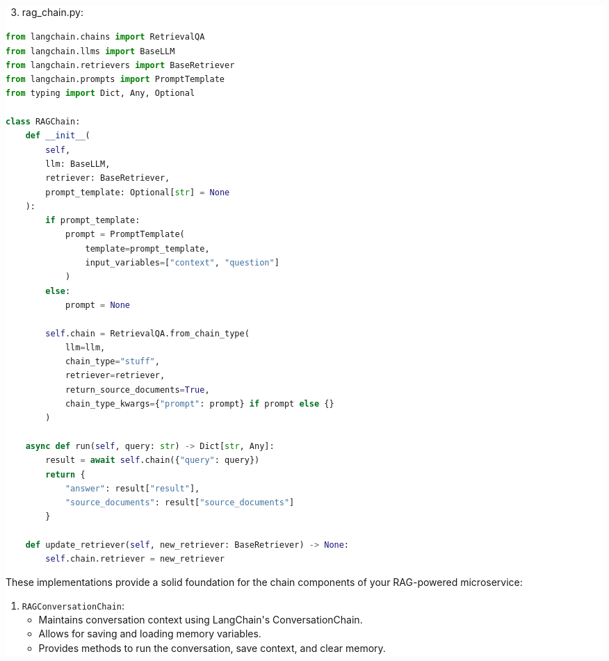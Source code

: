 3. rag_chain.py:



```python
from langchain.chains import RetrievalQA
from langchain.llms import BaseLLM
from langchain.retrievers import BaseRetriever
from langchain.prompts import PromptTemplate
from typing import Dict, Any, Optional

class RAGChain:
    def __init__(
        self,
        llm: BaseLLM,
        retriever: BaseRetriever,
        prompt_template: Optional[str] = None
    ):
        if prompt_template:
            prompt = PromptTemplate(
                template=prompt_template,
                input_variables=["context", "question"]
            )
        else:
            prompt = None

        self.chain = RetrievalQA.from_chain_type(
            llm=llm,
            chain_type="stuff",
            retriever=retriever,
            return_source_documents=True,
            chain_type_kwargs={"prompt": prompt} if prompt else {}
        )

    async def run(self, query: str) -> Dict[str, Any]:
        result = await self.chain({"query": query})
        return {
            "answer": result["result"],
            "source_documents": result["source_documents"]
        }

    def update_retriever(self, new_retriever: BaseRetriever) -> None:
        self.chain.retriever = new_retriever

```

These implementations provide a solid foundation for the chain components of your RAG-powered microservice:

1. `RAGConversationChain`:
   - Maintains conversation context using LangChain's ConversationChain.
   - Allows for saving and loading memory variables.
   - Provides methods to run the conversation, save context, and clear memory.
